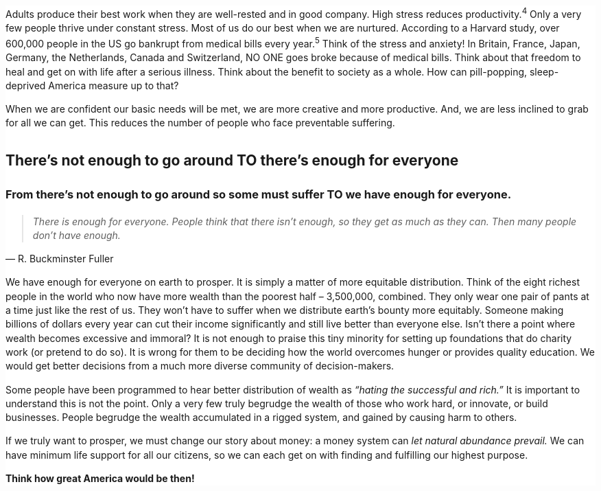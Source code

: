 Adults produce their best work when they are well-rested and in good
company. High stress reduces productivity.<sup>4</sup> Only a very few people
thrive under constant stress. Most of us do our best when we are
nurtured. According to a Harvard study, over 600,000 people in the
US go bankrupt from medical bills every year.<sup>5</sup> Think of the stress and
anxiety! In Britain, France, Japan, Germany, the Netherlands, Canada
and Switzerland, NO ONE goes broke because of medical bills. Think
about that freedom to heal and get on with life after a serious illness.
Think about the benefit to society as a whole. How can pill-popping,
sleep-deprived America measure up to that?

When we are confident our basic needs will be met, we are more creative
and more productive. And, we are less inclined to grab for all we can
get. This reduces the number of people who face preventable suffering.

## There’s not enough to go around TO there’s enough for everyone

### From there’s not enough to go around so some must suffer TO we have enough for everyone.

> _There is enough for everyone. People think that there isn’t enough, so they
> get as much as they can. Then many people don’t have enough._

— R. Buckminster Fuller

We have enough for everyone on earth to prosper. It is simply a matter
of more equitable distribution. Think of the eight richest people in the
world who now have more wealth than the poorest half – 3,500,000,
combined. They only wear one pair of pants at a time just like the rest
of us. They won’t have to suffer when we distribute earth’s bounty more
equitably. Someone making billions of dollars every year can cut their
income significantly and still live better than everyone else. Isn’t there a
point where wealth becomes excessive and immoral? It is not enough to
praise this tiny minority for setting up foundations that do charity work
(or pretend to do so). It is wrong for them to be deciding how the world
overcomes hunger or provides quality education. We would get better
decisions from a much more diverse community of decision-makers.

Some people have been programmed to hear better distribution of wealth
as _“hating the successful and rich.”_ It is important to understand this is
not the point. Only a very few truly begrudge the wealth of those who
work hard, or innovate, or build businesses. People begrudge the wealth
accumulated in a rigged system, and gained by causing harm to others.

If we truly want to prosper, we must change our story about money: a
money system can _let natural abundance prevail._ We can have minimum
life support for all our citizens, so we can each get on with finding and
fulfilling our highest purpose.

**Think how great America would be then!**
